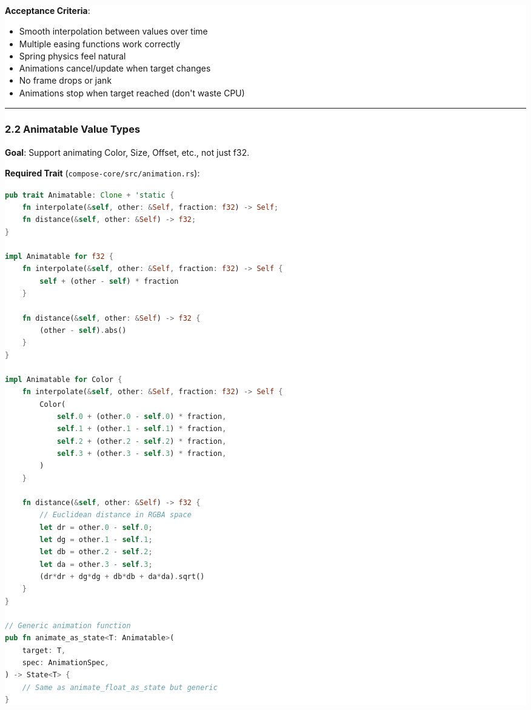 **Acceptance Criteria**:
- Smooth interpolation between values over time
- Multiple easing functions work correctly
- Spring physics feel natural
- Animations cancel/update when target changes
- No frame drops or jank
- Animations stop when target reached (don't waste CPU)

---

### 2.2 Animatable Value Types

**Goal**: Support animating Color, Size, Offset, etc., not just f32.

**Required Trait** (`compose-core/src/animation.rs`):
```rust
pub trait Animatable: Clone + 'static {
    fn interpolate(&self, other: &Self, fraction: f32) -> Self;
    fn distance(&self, other: &Self) -> f32;
}

impl Animatable for f32 {
    fn interpolate(&self, other: &Self, fraction: f32) -> Self {
        self + (other - self) * fraction
    }
    
    fn distance(&self, other: &Self) -> f32 {
        (other - self).abs()
    }
}

impl Animatable for Color {
    fn interpolate(&self, other: &Self, fraction: f32) -> Self {
        Color(
            self.0 + (other.0 - self.0) * fraction,
            self.1 + (other.1 - self.1) * fraction,
            self.2 + (other.2 - self.2) * fraction,
            self.3 + (other.3 - self.3) * fraction,
        )
    }
    
    fn distance(&self, other: &Self) -> f32 {
        // Euclidean distance in RGBA space
        let dr = other.0 - self.0;
        let dg = other.1 - self.1;
        let db = other.2 - self.2;
        let da = other.3 - self.3;
        (dr*dr + dg*dg + db*db + da*da).sqrt()
    }
}

// Generic animation function
pub fn animate_as_state<T: Animatable>(
    target: T,
    spec: AnimationSpec,
) -> State<T> {
    // Same as animate_float_as_state but generic
}
```
